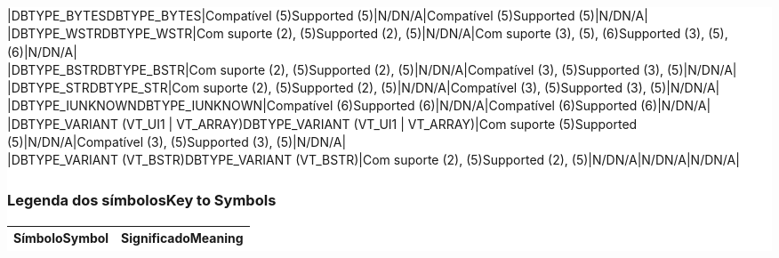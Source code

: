 |<span data-ttu-id="76f63-300">DBTYPE_BYTES</span><span class="sxs-lookup"><span data-stu-id="76f63-300">DBTYPE_BYTES</span></span>|<span data-ttu-id="76f63-301">Compatível (5)</span><span class="sxs-lookup"><span data-stu-id="76f63-301">Supported (5)</span></span>|<span data-ttu-id="76f63-302">N/D</span><span class="sxs-lookup"><span data-stu-id="76f63-302">N/A</span></span>|<span data-ttu-id="76f63-303">Compatível (5)</span><span class="sxs-lookup"><span data-stu-id="76f63-303">Supported (5)</span></span>|<span data-ttu-id="76f63-304">N/D</span><span class="sxs-lookup"><span data-stu-id="76f63-304">N/A</span></span>|  
|<span data-ttu-id="76f63-305">DBTYPE_WSTR</span><span class="sxs-lookup"><span data-stu-id="76f63-305">DBTYPE_WSTR</span></span>|<span data-ttu-id="76f63-306">Com suporte (2), (5)</span><span class="sxs-lookup"><span data-stu-id="76f63-306">Supported (2), (5)</span></span>|<span data-ttu-id="76f63-307">N/D</span><span class="sxs-lookup"><span data-stu-id="76f63-307">N/A</span></span>|<span data-ttu-id="76f63-308">Com suporte (3), (5), (6)</span><span class="sxs-lookup"><span data-stu-id="76f63-308">Supported (3), (5), (6)</span></span>|<span data-ttu-id="76f63-309">N/D</span><span class="sxs-lookup"><span data-stu-id="76f63-309">N/A</span></span>|  
|<span data-ttu-id="76f63-310">DBTYPE_BSTR</span><span class="sxs-lookup"><span data-stu-id="76f63-310">DBTYPE_BSTR</span></span>|<span data-ttu-id="76f63-311">Com suporte (2), (5)</span><span class="sxs-lookup"><span data-stu-id="76f63-311">Supported (2), (5)</span></span>|<span data-ttu-id="76f63-312">N/D</span><span class="sxs-lookup"><span data-stu-id="76f63-312">N/A</span></span>|<span data-ttu-id="76f63-313">Compatível (3), (5)</span><span class="sxs-lookup"><span data-stu-id="76f63-313">Supported (3), (5)</span></span>|<span data-ttu-id="76f63-314">N/D</span><span class="sxs-lookup"><span data-stu-id="76f63-314">N/A</span></span>|  
|<span data-ttu-id="76f63-315">DBTYPE_STR</span><span class="sxs-lookup"><span data-stu-id="76f63-315">DBTYPE_STR</span></span>|<span data-ttu-id="76f63-316">Com suporte (2), (5)</span><span class="sxs-lookup"><span data-stu-id="76f63-316">Supported (2), (5)</span></span>|<span data-ttu-id="76f63-317">N/D</span><span class="sxs-lookup"><span data-stu-id="76f63-317">N/A</span></span>|<span data-ttu-id="76f63-318">Compatível (3), (5)</span><span class="sxs-lookup"><span data-stu-id="76f63-318">Supported (3), (5)</span></span>|<span data-ttu-id="76f63-319">N/D</span><span class="sxs-lookup"><span data-stu-id="76f63-319">N/A</span></span>|  
|<span data-ttu-id="76f63-320">DBTYPE_IUNKNOWN</span><span class="sxs-lookup"><span data-stu-id="76f63-320">DBTYPE_IUNKNOWN</span></span>|<span data-ttu-id="76f63-321">Compatível (6)</span><span class="sxs-lookup"><span data-stu-id="76f63-321">Supported (6)</span></span>|<span data-ttu-id="76f63-322">N/D</span><span class="sxs-lookup"><span data-stu-id="76f63-322">N/A</span></span>|<span data-ttu-id="76f63-323">Compatível (6)</span><span class="sxs-lookup"><span data-stu-id="76f63-323">Supported (6)</span></span>|<span data-ttu-id="76f63-324">N/D</span><span class="sxs-lookup"><span data-stu-id="76f63-324">N/A</span></span>|  
|<span data-ttu-id="76f63-325">DBTYPE_VARIANT (VT_UI1 &#124; VT_ARRAY)</span><span class="sxs-lookup"><span data-stu-id="76f63-325">DBTYPE_VARIANT (VT_UI1 &#124; VT_ARRAY)</span></span>|<span data-ttu-id="76f63-326">Com suporte (5)</span><span class="sxs-lookup"><span data-stu-id="76f63-326">Supported  (5)</span></span>|<span data-ttu-id="76f63-327">N/D</span><span class="sxs-lookup"><span data-stu-id="76f63-327">N/A</span></span>|<span data-ttu-id="76f63-328">Compatível (3), (5)</span><span class="sxs-lookup"><span data-stu-id="76f63-328">Supported (3), (5)</span></span>|<span data-ttu-id="76f63-329">N/D</span><span class="sxs-lookup"><span data-stu-id="76f63-329">N/A</span></span>|  
|<span data-ttu-id="76f63-330">DBTYPE_VARIANT (VT_BSTR)</span><span class="sxs-lookup"><span data-stu-id="76f63-330">DBTYPE_VARIANT (VT_BSTR)</span></span>|<span data-ttu-id="76f63-331">Com suporte (2), (5)</span><span class="sxs-lookup"><span data-stu-id="76f63-331">Supported (2), (5)</span></span>|<span data-ttu-id="76f63-332">N/D</span><span class="sxs-lookup"><span data-stu-id="76f63-332">N/A</span></span>|<span data-ttu-id="76f63-333">N/D</span><span class="sxs-lookup"><span data-stu-id="76f63-333">N/A</span></span>|<span data-ttu-id="76f63-334">N/D</span><span class="sxs-lookup"><span data-stu-id="76f63-334">N/A</span></span>|  
  
### <a name="key-to-symbols"></a><span data-ttu-id="76f63-335">Legenda dos símbolos</span><span class="sxs-lookup"><span data-stu-id="76f63-335">Key to Symbols</span></span>  
  
|<span data-ttu-id="76f63-336">Símbolo</span><span class="sxs-lookup"><span data-stu-id="76f63-336">Symbol</span></span>|<span data-ttu-id="76f63-337">Significado</span><span class="sxs-lookup"><span data-stu-id="76f63-337">Meaning</span></span>|  
|------------|-------------|  